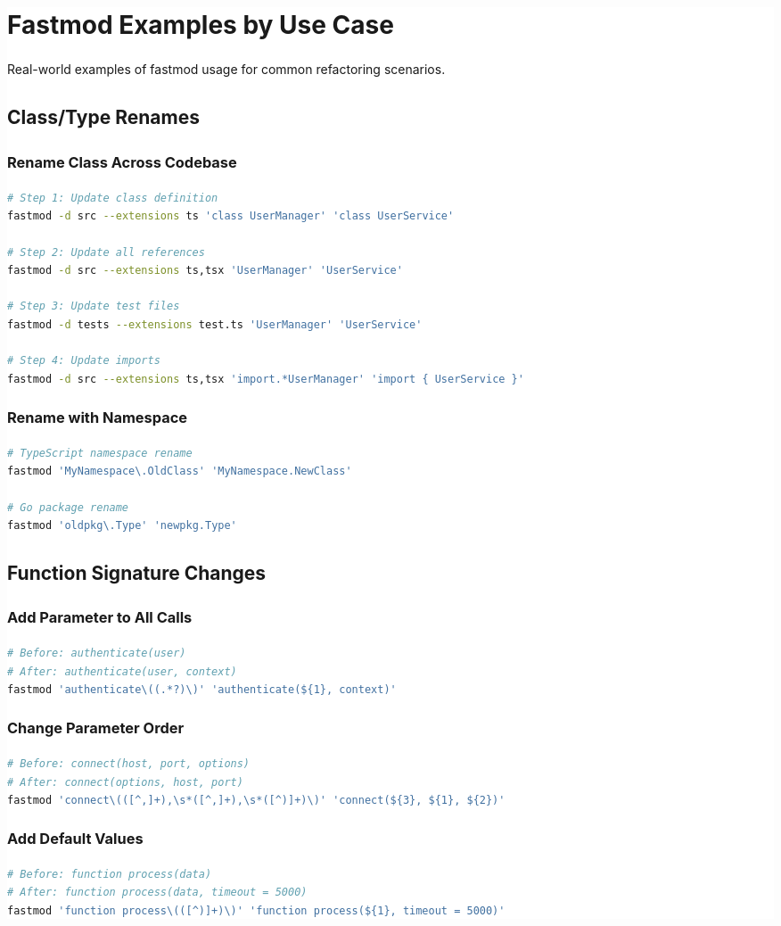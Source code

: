 # Fastmod Examples by Use Case

Real-world examples of fastmod usage for common refactoring scenarios.

## Class/Type Renames

### Rename Class Across Codebase
```bash
# Step 1: Update class definition
fastmod -d src --extensions ts 'class UserManager' 'class UserService'

# Step 2: Update all references
fastmod -d src --extensions ts,tsx 'UserManager' 'UserService'

# Step 3: Update test files
fastmod -d tests --extensions test.ts 'UserManager' 'UserService'

# Step 4: Update imports
fastmod -d src --extensions ts,tsx 'import.*UserManager' 'import { UserService }'
```

### Rename with Namespace
```bash
# TypeScript namespace rename
fastmod 'MyNamespace\.OldClass' 'MyNamespace.NewClass'

# Go package rename
fastmod 'oldpkg\.Type' 'newpkg.Type'
```

## Function Signature Changes

### Add Parameter to All Calls
```bash
# Before: authenticate(user)
# After: authenticate(user, context)
fastmod 'authenticate\((.*?)\)' 'authenticate(${1}, context)'
```

### Change Parameter Order
```bash
# Before: connect(host, port, options)
# After: connect(options, host, port)
fastmod 'connect\(([^,]+),\s*([^,]+),\s*([^)]+)\)' 'connect(${3}, ${1}, ${2})'
```

### Add Default Values
```bash
# Before: function process(data)
# After: function process(data, timeout = 5000)
fastmod 'function process\(([^)]+)\)' 'function process(${1}, timeout = 5000)'
```
